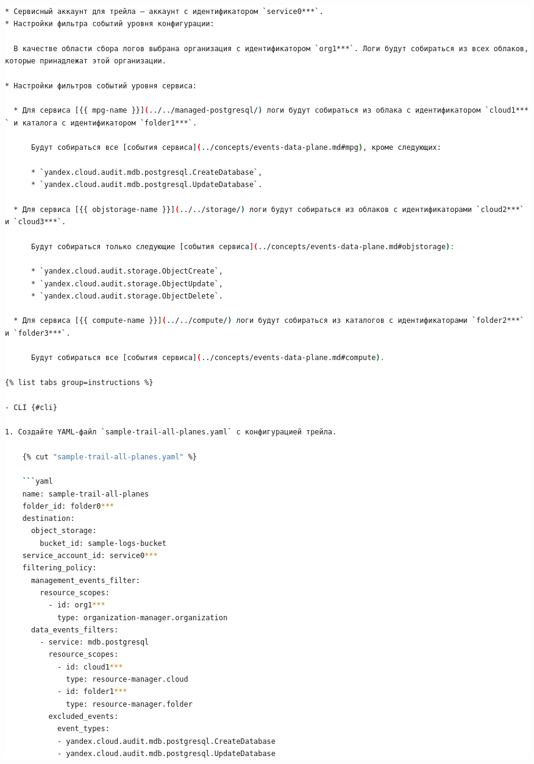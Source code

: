   ```bash
* Сервисный аккаунт для трейла — аккаунт с идентификатором `service0***`.
* Настройки фильтра событий уровня конфигурации:

    В качестве области сбора логов выбрана организация с идентификатором `org1***`. Логи будут собираться из всех облаков, которые принадлежат этой организации.

* Настройки фильтров событий уровня сервиса:

    * Для сервиса [{{ mpg-name }}](../../managed-postgresql/) логи будут собираться из облака с идентификатором `cloud1***` и каталога с идентификатором `folder1***`.

        Будут собираться все [события сервиса](../concepts/events-data-plane.md#mpg), кроме следующих:

        * `yandex.cloud.audit.mdb.postgresql.CreateDatabase`,
        * `yandex.cloud.audit.mdb.postgresql.UpdateDatabase`.

    * Для сервиса [{{ objstorage-name }}](../../storage/) логи будут собираться из облаков с идентификаторами `cloud2***` и `cloud3***`.

        Будут собираться только следующие [события сервиса](../concepts/events-data-plane.md#objstorage):

        * `yandex.cloud.audit.storage.ObjectCreate`,
        * `yandex.cloud.audit.storage.ObjectUpdate`,
        * `yandex.cloud.audit.storage.ObjectDelete`.

    * Для сервиса [{{ compute-name }}](../../compute/) логи будут собираться из каталогов с идентификаторами `folder2***` и `folder3***`.

        Будут собираться все [события сервиса](../concepts/events-data-plane.md#compute).

{% list tabs group=instructions %}

- CLI {#cli}

  1. Создайте YAML-файл `sample-trail-all-planes.yaml` с конфигурацией трейла.

      {% cut "sample-trail-all-planes.yaml" %}

      ```yaml
      name: sample-trail-all-planes
      folder_id: folder0***
      destination:
        object_storage:
          bucket_id: sample-logs-bucket
      service_account_id: service0***
      filtering_policy:
        management_events_filter:
          resource_scopes:
            - id: org1***
              type: organization-manager.organization
        data_events_filters:
          - service: mdb.postgresql
            resource_scopes:
              - id: cloud1***
                type: resource-manager.cloud
              - id: folder1***
                type: resource-manager.folder
            excluded_events:
              event_types:
              - yandex.cloud.audit.mdb.postgresql.CreateDatabase
              - yandex.cloud.audit.mdb.postgresql.UpdateDatabase
  ```